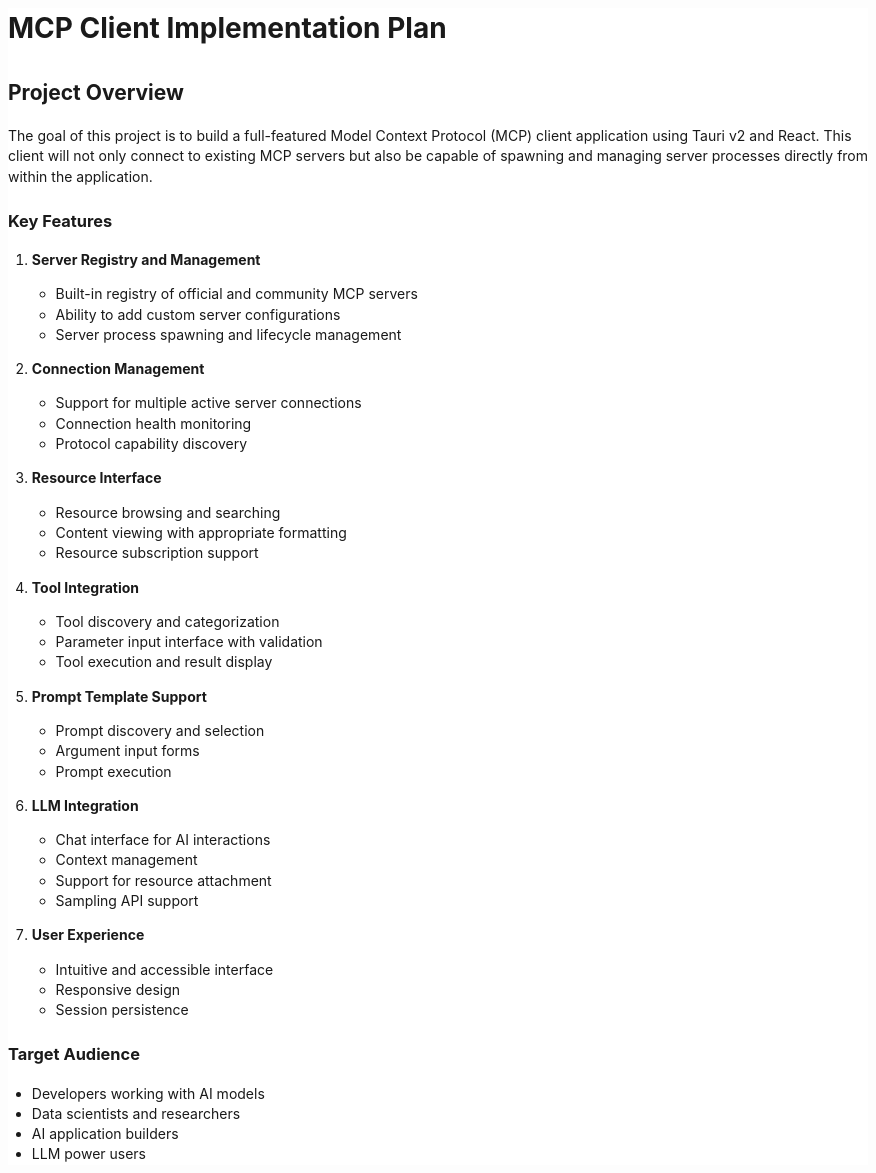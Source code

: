 # MCP Client Implementation Plan

## Project Overview

The goal of this project is to build a full-featured Model Context Protocol (MCP) client application using Tauri v2 and React. This client will not only connect to existing MCP servers but also be capable of spawning and managing server processes directly from within the application.

### Key Features

1. **Server Registry and Management**
   - Built-in registry of official and community MCP servers
   - Ability to add custom server configurations
   - Server process spawning and lifecycle management

2. **Connection Management**
   - Support for multiple active server connections
   - Connection health monitoring
   - Protocol capability discovery

3. **Resource Interface**
   - Resource browsing and searching
   - Content viewing with appropriate formatting
   - Resource subscription support

4. **Tool Integration**
   - Tool discovery and categorization
   - Parameter input interface with validation
   - Tool execution and result display

5. **Prompt Template Support**
   - Prompt discovery and selection
   - Argument input forms
   - Prompt execution

6. **LLM Integration**
   - Chat interface for AI interactions
   - Context management
   - Support for resource attachment
   - Sampling API support

7. **User Experience**
   - Intuitive and accessible interface
   - Responsive design
   - Session persistence

### Target Audience

- Developers working with AI models
- Data scientists and researchers
- AI application builders
- LLM power users
